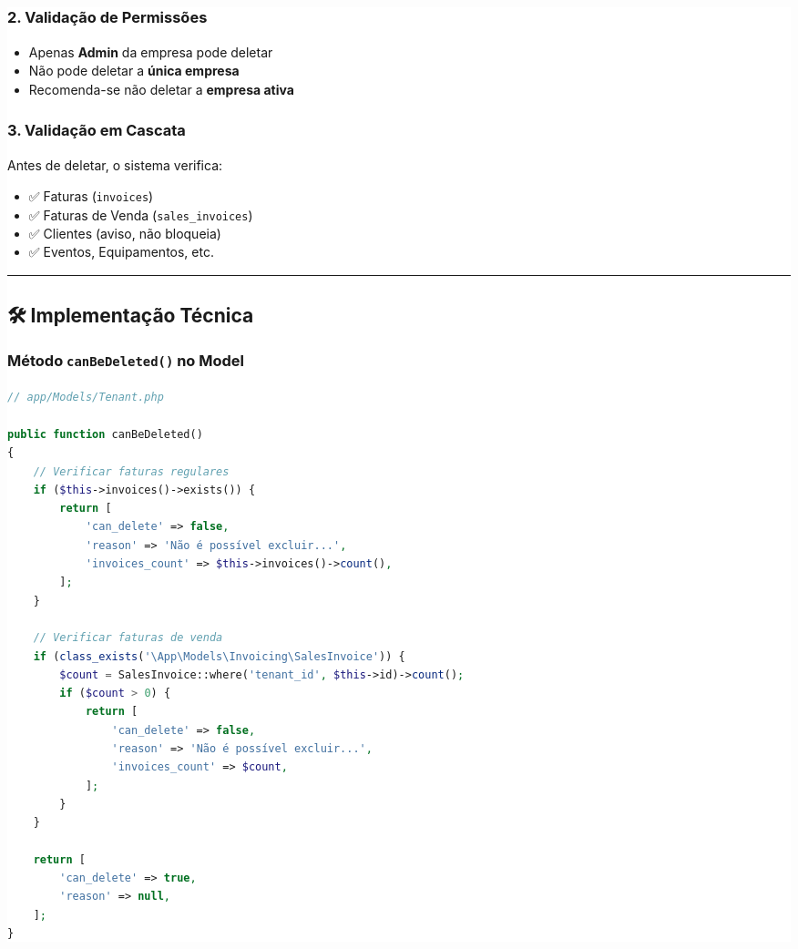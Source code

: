 ### 2. **Validação de Permissões**
- Apenas **Admin** da empresa pode deletar
- Não pode deletar a **única empresa**
- Recomenda-se não deletar a **empresa ativa**

### 3. **Validação em Cascata**
Antes de deletar, o sistema verifica:
- ✅ Faturas (`invoices`)
- ✅ Faturas de Venda (`sales_invoices`)
- ✅ Clientes (aviso, não bloqueia)
- ✅ Eventos, Equipamentos, etc.

---

## 🛠️ Implementação Técnica

### **Método `canBeDeleted()` no Model**

```php
// app/Models/Tenant.php

public function canBeDeleted()
{
    // Verificar faturas regulares
    if ($this->invoices()->exists()) {
        return [
            'can_delete' => false,
            'reason' => 'Não é possível excluir...',
            'invoices_count' => $this->invoices()->count(),
        ];
    }
    
    // Verificar faturas de venda
    if (class_exists('\App\Models\Invoicing\SalesInvoice')) {
        $count = SalesInvoice::where('tenant_id', $this->id)->count();
        if ($count > 0) {
            return [
                'can_delete' => false,
                'reason' => 'Não é possível excluir...',
                'invoices_count' => $count,
            ];
        }
    }
    
    return [
        'can_delete' => true,
        'reason' => null,
    ];
}
```
